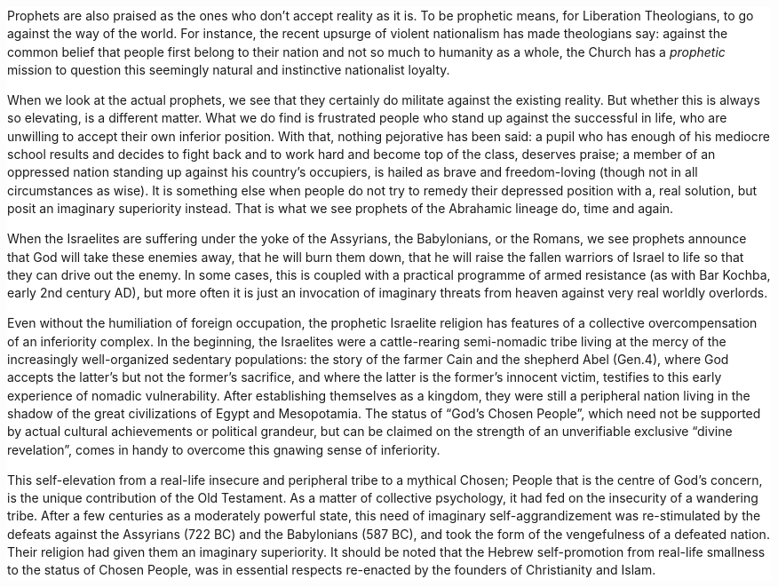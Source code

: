 Prophets are also praised as the ones who don’t accept reality as it
is.  To be prophetic means, for Liberation Theologians, to go against
the way of the world.  For instance, the recent upsurge of violent
nationalism has made theologians say: against the common belief that
people first belong to their nation and not so much to humanity as a
whole, the Church has a *prophetic* mission to question this seemingly
natural and instinctive nationalist loyalty.

When we look at the actual prophets, we see that they certainly do
militate against the existing reality.  But whether this is always so
elevating, is a different matter.  What we do find is frustrated people
who stand up against the successful in life, who are unwilling to accept
their own inferior position.  With that, nothing pejorative has been
said: a pupil who has enough of his mediocre school results and decides
to fight back and to work hard and become top of the class, deserves
praise; a member of an oppressed nation standing up against his
country’s occupiers, is hailed as brave and freedom-loving (though not
in all circumstances as wise).  It is something else when people do not
try to remedy their depressed position with a, real solution, but posit
an imaginary superiority instead.  That is what we see prophets of the
Abrahamic lineage do, time and again.

When the Israelites are suffering under the yoke of the Assyrians, the
Babylonians, or the Romans, we see prophets announce that God will take
these enemies away, that he will burn them down, that he will raise the
fallen warriors of Israel to life so that they can drive out the enemy. 
In some cases, this is coupled with a practical programme of armed
resistance (as with Bar Kochba, early 2nd century AD), but more often it
is just an invocation of imaginary threats from heaven against very real
worldly overlords.

Even without the humiliation of foreign occupation, the prophetic
Israelite religion has features of a collective overcompensation of an
inferiority complex.  In the beginning, the Israelites were a
cattle-rearing semi-nomadic tribe living at the mercy of the
increasingly well-organized sedentary populations: the story of the
farmer Cain and the shepherd Abel (Gen.4), where God accepts the
latter’s but not the former’s sacrifice, and where the latter is the
former’s innocent victim, testifies to this early experience of nomadic
vulnerability.  After establishing themselves as a kingdom, they were
still a peripheral nation living in the shadow of the great
civilizations of Egypt and Mesopotamia.  The status of “God’s Chosen
People”, which need not be supported by actual cultural achievements or
political grandeur, but can be claimed on the strength of an
unverifiable exclusive “divine revelation”, comes in handy to overcome
this gnawing sense of inferiority.

This self-elevation from a real-life insecure and peripheral tribe to a
mythical Chosen; People that is the centre of God’s concern, is the
unique contribution of the Old Testament.  As a matter of collective
psychology, it had fed on the insecurity of a wandering tribe.  After a
few centuries as a moderately powerful state, this need of imaginary
self-aggrandizement was re-stimulated by the defeats against the
Assyrians (722 BC) and the Babylonians (587 BC), and took the form of
the vengefulness of a defeated nation.  Their religion had given them an
imaginary superiority. It should be noted that the Hebrew self-promotion
from real-life smallness to the status of Chosen People, was in
essential respects re-enacted by the founders of Christianity and Islam.
